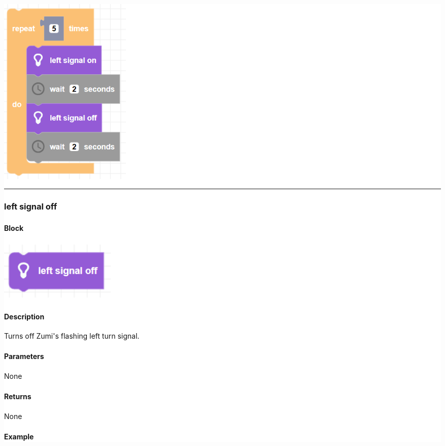 <img src="/img/Zumi/blockly_docu/junior/lights/left_signal_example.png" width="240px"/>

<hr/>

### left signal off

#### Block

<img src="/img/Zumi/blockly_docu/junior/lights/left_signal_off.png" width="210px" height="110px"/>

#### Description

Turns off Zumi's flashing left turn signal.

#### Parameters

None

#### Returns

None

#### Example
